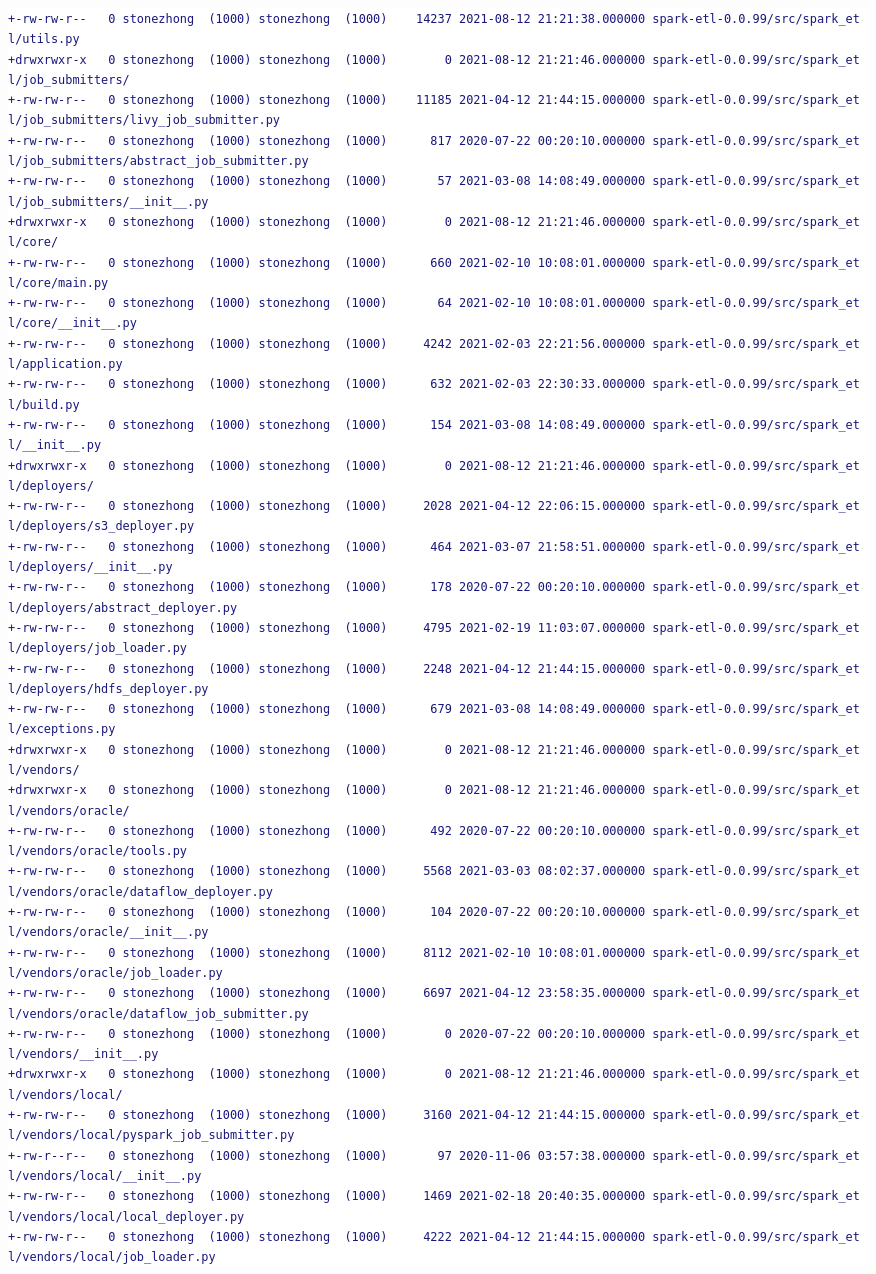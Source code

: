 ```diff
+-rw-rw-r--   0 stonezhong  (1000) stonezhong  (1000)    14237 2021-08-12 21:21:38.000000 spark-etl-0.0.99/src/spark_etl/utils.py
+drwxrwxr-x   0 stonezhong  (1000) stonezhong  (1000)        0 2021-08-12 21:21:46.000000 spark-etl-0.0.99/src/spark_etl/job_submitters/
+-rw-rw-r--   0 stonezhong  (1000) stonezhong  (1000)    11185 2021-04-12 21:44:15.000000 spark-etl-0.0.99/src/spark_etl/job_submitters/livy_job_submitter.py
+-rw-rw-r--   0 stonezhong  (1000) stonezhong  (1000)      817 2020-07-22 00:20:10.000000 spark-etl-0.0.99/src/spark_etl/job_submitters/abstract_job_submitter.py
+-rw-rw-r--   0 stonezhong  (1000) stonezhong  (1000)       57 2021-03-08 14:08:49.000000 spark-etl-0.0.99/src/spark_etl/job_submitters/__init__.py
+drwxrwxr-x   0 stonezhong  (1000) stonezhong  (1000)        0 2021-08-12 21:21:46.000000 spark-etl-0.0.99/src/spark_etl/core/
+-rw-rw-r--   0 stonezhong  (1000) stonezhong  (1000)      660 2021-02-10 10:08:01.000000 spark-etl-0.0.99/src/spark_etl/core/main.py
+-rw-rw-r--   0 stonezhong  (1000) stonezhong  (1000)       64 2021-02-10 10:08:01.000000 spark-etl-0.0.99/src/spark_etl/core/__init__.py
+-rw-rw-r--   0 stonezhong  (1000) stonezhong  (1000)     4242 2021-02-03 22:21:56.000000 spark-etl-0.0.99/src/spark_etl/application.py
+-rw-rw-r--   0 stonezhong  (1000) stonezhong  (1000)      632 2021-02-03 22:30:33.000000 spark-etl-0.0.99/src/spark_etl/build.py
+-rw-rw-r--   0 stonezhong  (1000) stonezhong  (1000)      154 2021-03-08 14:08:49.000000 spark-etl-0.0.99/src/spark_etl/__init__.py
+drwxrwxr-x   0 stonezhong  (1000) stonezhong  (1000)        0 2021-08-12 21:21:46.000000 spark-etl-0.0.99/src/spark_etl/deployers/
+-rw-rw-r--   0 stonezhong  (1000) stonezhong  (1000)     2028 2021-04-12 22:06:15.000000 spark-etl-0.0.99/src/spark_etl/deployers/s3_deployer.py
+-rw-rw-r--   0 stonezhong  (1000) stonezhong  (1000)      464 2021-03-07 21:58:51.000000 spark-etl-0.0.99/src/spark_etl/deployers/__init__.py
+-rw-rw-r--   0 stonezhong  (1000) stonezhong  (1000)      178 2020-07-22 00:20:10.000000 spark-etl-0.0.99/src/spark_etl/deployers/abstract_deployer.py
+-rw-rw-r--   0 stonezhong  (1000) stonezhong  (1000)     4795 2021-02-19 11:03:07.000000 spark-etl-0.0.99/src/spark_etl/deployers/job_loader.py
+-rw-rw-r--   0 stonezhong  (1000) stonezhong  (1000)     2248 2021-04-12 21:44:15.000000 spark-etl-0.0.99/src/spark_etl/deployers/hdfs_deployer.py
+-rw-rw-r--   0 stonezhong  (1000) stonezhong  (1000)      679 2021-03-08 14:08:49.000000 spark-etl-0.0.99/src/spark_etl/exceptions.py
+drwxrwxr-x   0 stonezhong  (1000) stonezhong  (1000)        0 2021-08-12 21:21:46.000000 spark-etl-0.0.99/src/spark_etl/vendors/
+drwxrwxr-x   0 stonezhong  (1000) stonezhong  (1000)        0 2021-08-12 21:21:46.000000 spark-etl-0.0.99/src/spark_etl/vendors/oracle/
+-rw-rw-r--   0 stonezhong  (1000) stonezhong  (1000)      492 2020-07-22 00:20:10.000000 spark-etl-0.0.99/src/spark_etl/vendors/oracle/tools.py
+-rw-rw-r--   0 stonezhong  (1000) stonezhong  (1000)     5568 2021-03-03 08:02:37.000000 spark-etl-0.0.99/src/spark_etl/vendors/oracle/dataflow_deployer.py
+-rw-rw-r--   0 stonezhong  (1000) stonezhong  (1000)      104 2020-07-22 00:20:10.000000 spark-etl-0.0.99/src/spark_etl/vendors/oracle/__init__.py
+-rw-rw-r--   0 stonezhong  (1000) stonezhong  (1000)     8112 2021-02-10 10:08:01.000000 spark-etl-0.0.99/src/spark_etl/vendors/oracle/job_loader.py
+-rw-rw-r--   0 stonezhong  (1000) stonezhong  (1000)     6697 2021-04-12 23:58:35.000000 spark-etl-0.0.99/src/spark_etl/vendors/oracle/dataflow_job_submitter.py
+-rw-rw-r--   0 stonezhong  (1000) stonezhong  (1000)        0 2020-07-22 00:20:10.000000 spark-etl-0.0.99/src/spark_etl/vendors/__init__.py
+drwxrwxr-x   0 stonezhong  (1000) stonezhong  (1000)        0 2021-08-12 21:21:46.000000 spark-etl-0.0.99/src/spark_etl/vendors/local/
+-rw-rw-r--   0 stonezhong  (1000) stonezhong  (1000)     3160 2021-04-12 21:44:15.000000 spark-etl-0.0.99/src/spark_etl/vendors/local/pyspark_job_submitter.py
+-rw-r--r--   0 stonezhong  (1000) stonezhong  (1000)       97 2020-11-06 03:57:38.000000 spark-etl-0.0.99/src/spark_etl/vendors/local/__init__.py
+-rw-rw-r--   0 stonezhong  (1000) stonezhong  (1000)     1469 2021-02-18 20:40:35.000000 spark-etl-0.0.99/src/spark_etl/vendors/local/local_deployer.py
+-rw-rw-r--   0 stonezhong  (1000) stonezhong  (1000)     4222 2021-04-12 21:44:15.000000 spark-etl-0.0.99/src/spark_etl/vendors/local/job_loader.py
```